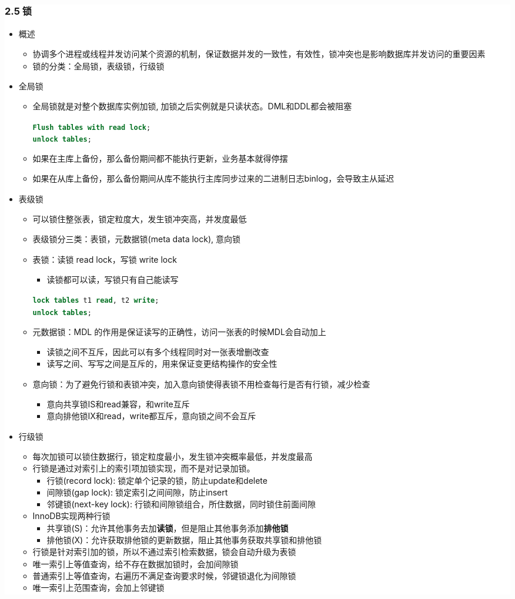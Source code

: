 ### 2.5 锁

- 概述

  - 协调多个进程或线程并发访问某个资源的机制，保证数据并发的一致性，有效性，锁冲突也是影响数据库并发访问的重要因素
  - 锁的分类：全局锁，表级锁，行级锁

- 全局锁

  - 全局锁就是对整个数据库实例加锁, 加锁之后实例就是只读状态。DML和DDL都会被阻塞

    ```sql
    Flush tables with read lock;
    unlock tables;
    ```

  - 如果在主库上备份，那么备份期间都不能执行更新，业务基本就得停摆

  - 如果在从库上备份，那么备份期间从库不能执行主库同步过来的二进制日志binlog，会导致主从延迟

- 表级锁

  - 可以锁住整张表，锁定粒度大，发生锁冲突高，并发度最低

  - 表级锁分三类：表锁，元数据锁(meta data lock), 意向锁

  - 表锁：读锁 read lock，写锁 write lock

    - 读锁都可以读，写锁只有自己能读写

    ```sql
    lock tables t1 read, t2 write;
    unlock tables;
    ```

  - 元数据锁：MDL 的作用是保证读写的正确性，访问一张表的时候MDL会自动加上
    - 读锁之间不互斥，因此可以有多个线程同时对一张表增删改查
    - 读写之间、写写之间是互斥的，用来保证变更结构操作的安全性
  - 意向锁：为了避免行锁和表锁冲突，加入意向锁使得表锁不用检查每行是否有行锁，减少检查
    - 意向共享锁IS和read兼容，和write互斥
    - 意向排他锁IX和read，write都互斥，意向锁之间不会互斥

- 行级锁

  - 每次加锁可以锁住数据行，锁定粒度最小，发生锁冲突概率最低，并发度最高
  - 行锁是通过对索引上的索引项加锁实现，而不是对记录加锁。
    - 行锁(record lock): 锁定单个记录的锁，防止update和delete
    - 间隙锁(gap lock): 锁定索引之间间隙，防止insert
    - 邻键锁(next-key lock): 行锁和间隙锁组合，所住数据，同时锁住前面间隙
  - InnoDB实现两种行锁
    - 共享锁(S)：允许其他事务去加**读锁**，但是阻止其他事务添加**排他锁**
    - 排他锁(X)：允许获取排他锁的更新数据，阻止其他事务获取共享锁和排他锁
  - 行锁是针对索引加的锁，所以不通过索引检索数据，锁会自动升级为表锁
  - 唯一索引上等值查询，给不存在数据加锁时，会加间隙锁
  - 普通索引上等值查询，右遍历不满足查询要求时候，邻键锁退化为间隙锁
  - 唯一索引上范围查询，会加上邻键锁

